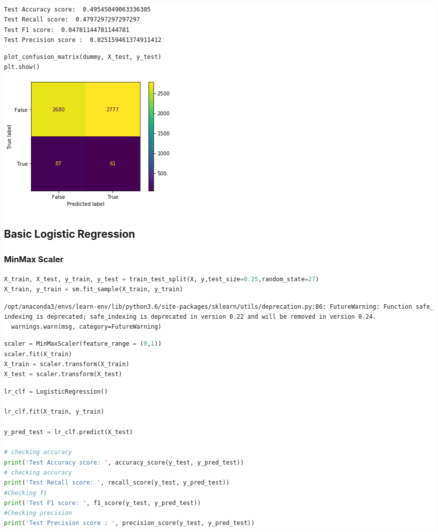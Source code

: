     Test Accuracy score:  0.49545049063336305
    Test Recall score:  0.4797297297297297
    Test F1 score:  0.04781144781144781
    Test Precision score :  0.025159461374911412



```python
plot_confusion_matrix(dummy, X_test, y_test)
plt.show()
```


![png](output_66_0.png)


## Basic Logistic Regression

### MinMax Scaler


```python
X_train, X_test, y_train, y_test = train_test_split(X, y,test_size=0.25,random_state=27)
X_train, y_train = sm.fit_sample(X_train, y_train)
```

    /opt/anaconda3/envs/learn-env/lib/python3.6/site-packages/sklearn/utils/deprecation.py:86: FutureWarning: Function safe_indexing is deprecated; safe_indexing is deprecated in version 0.22 and will be removed in version 0.24.
      warnings.warn(msg, category=FutureWarning)



```python
scaler = MinMaxScaler(feature_range = (0,1))
scaler.fit(X_train)
X_train = scaler.transform(X_train)
X_test = scaler.transform(X_test)
```


```python
lr_clf = LogisticRegression()

lr_clf.fit(X_train, y_train)

y_pred_test = lr_clf.predict(X_test)

# checking accuracy
print('Test Accuracy score: ', accuracy_score(y_test, y_pred_test))
# checking accuracy
print('Test Recall score: ', recall_score(y_test, y_pred_test))
#Checking f1
print('Test F1 score: ', f1_score(y_test, y_pred_test))
#Checking precision
print('Test Precision score : ', precision_score(y_test, y_pred_test))
```